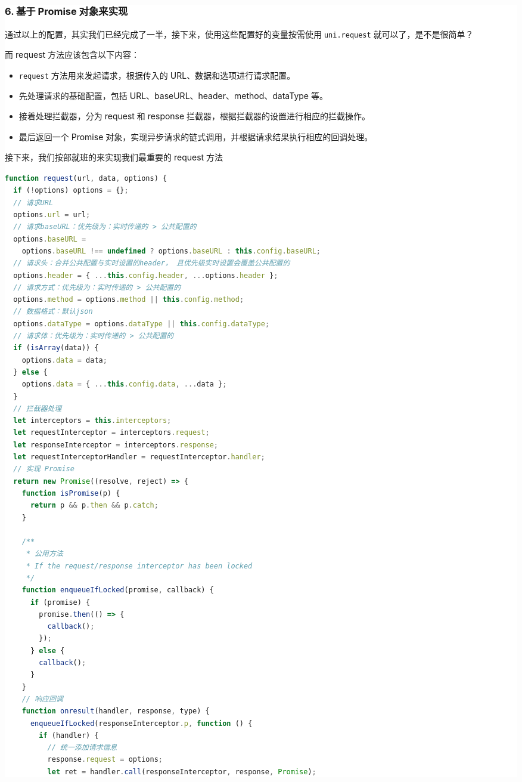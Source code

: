 ### 6. 基于 Promise 对象来实现

通过以上的配置，其实我们已经完成了一半，接下来，使用这些配置好的变量按需使用 `uni.request` 就可以了，是不是很简单？

而 request 方法应该包含以下内容：

- `request` 方法用来发起请求，根据传入的 URL、数据和选项进行请求配置。

- 先处理请求的基础配置，包括 URL、baseURL、header、method、dataType 等。

- 接着处理拦截器，分为 request 和 response 拦截器，根据拦截器的设置进行相应的拦截操作。

- 最后返回一个 Promise 对象，实现异步请求的链式调用，并根据请求结果执行相应的回调处理。

接下来，我们按部就班的来实现我们最重要的 request 方法

```js
function request(url, data, options) {
  if (!options) options = {};
  // 请求URL
  options.url = url;
  // 请求baseURL：优先级为：实时传递的 > 公共配置的
  options.baseURL =
    options.baseURL !== undefined ? options.baseURL : this.config.baseURL;
  // 请求头：合并公共配置与实时设置的header， 且优先级实时设置会覆盖公共配置的
  options.header = { ...this.config.header, ...options.header };
  // 请求方式：优先级为：实时传递的 > 公共配置的
  options.method = options.method || this.config.method;
  // 数据格式：默认json
  options.dataType = options.dataType || this.config.dataType;
  // 请求体：优先级为：实时传递的 > 公共配置的
  if (isArray(data)) {
    options.data = data;
  } else {
    options.data = { ...this.config.data, ...data };
  }
  // 拦截器处理
  let interceptors = this.interceptors;
  let requestInterceptor = interceptors.request;
  let responseInterceptor = interceptors.response;
  let requestInterceptorHandler = requestInterceptor.handler;
  // 实现 Promise
  return new Promise((resolve, reject) => {
    function isPromise(p) {
      return p && p.then && p.catch;
    }

    /**
     * 公用方法
     * If the request/response interceptor has been locked
     */
    function enqueueIfLocked(promise, callback) {
      if (promise) {
        promise.then(() => {
          callback();
        });
      } else {
        callback();
      }
    }
    // 响应回调
    function onresult(handler, response, type) {
      enqueueIfLocked(responseInterceptor.p, function () {
        if (handler) {
          // 统一添加请求信息
          response.request = options;
          let ret = handler.call(responseInterceptor, response, Promise);
```